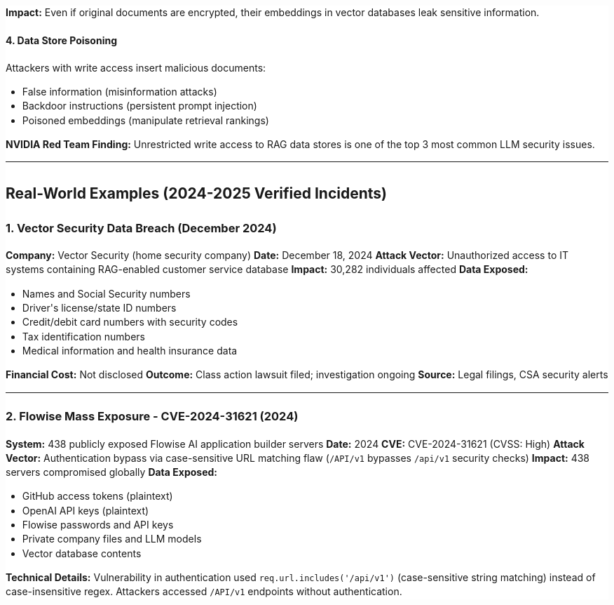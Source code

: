 **Impact:** Even if original documents are encrypted, their embeddings in vector databases leak sensitive information.

#### 4. Data Store Poisoning
Attackers with write access insert malicious documents:
- False information (misinformation attacks)
- Backdoor instructions (persistent prompt injection)
- Poisoned embeddings (manipulate retrieval rankings)

**NVIDIA Red Team Finding:** Unrestricted write access to RAG data stores is one of the top 3 most common LLM security issues.

---

## Real-World Examples (2024-2025 Verified Incidents)

### 1. Vector Security Data Breach (December 2024)
**Company:** Vector Security (home security company)
**Date:** December 18, 2024
**Attack Vector:** Unauthorized access to IT systems containing RAG-enabled customer service database
**Impact:** 30,282 individuals affected
**Data Exposed:**
- Names and Social Security numbers
- Driver's license/state ID numbers
- Credit/debit card numbers with security codes
- Tax identification numbers
- Medical information and health insurance data

**Financial Cost:** Not disclosed
**Outcome:** Class action lawsuit filed; investigation ongoing
**Source:** Legal filings, CSA security alerts

---

### 2. Flowise Mass Exposure - CVE-2024-31621 (2024)
**System:** 438 publicly exposed Flowise AI application builder servers
**Date:** 2024
**CVE:** CVE-2024-31621 (CVSS: High)
**Attack Vector:** Authentication bypass via case-sensitive URL matching flaw (`/API/v1` bypasses `/api/v1` security checks)
**Impact:** 438 servers compromised globally
**Data Exposed:**
- GitHub access tokens (plaintext)
- OpenAI API keys (plaintext)
- Flowise passwords and API keys
- Private company files and LLM models
- Vector database contents

**Technical Details:** Vulnerability in authentication used `req.url.includes('/api/v1')` (case-sensitive string matching) instead of case-insensitive regex. Attackers accessed `/API/v1` endpoints without authentication.
